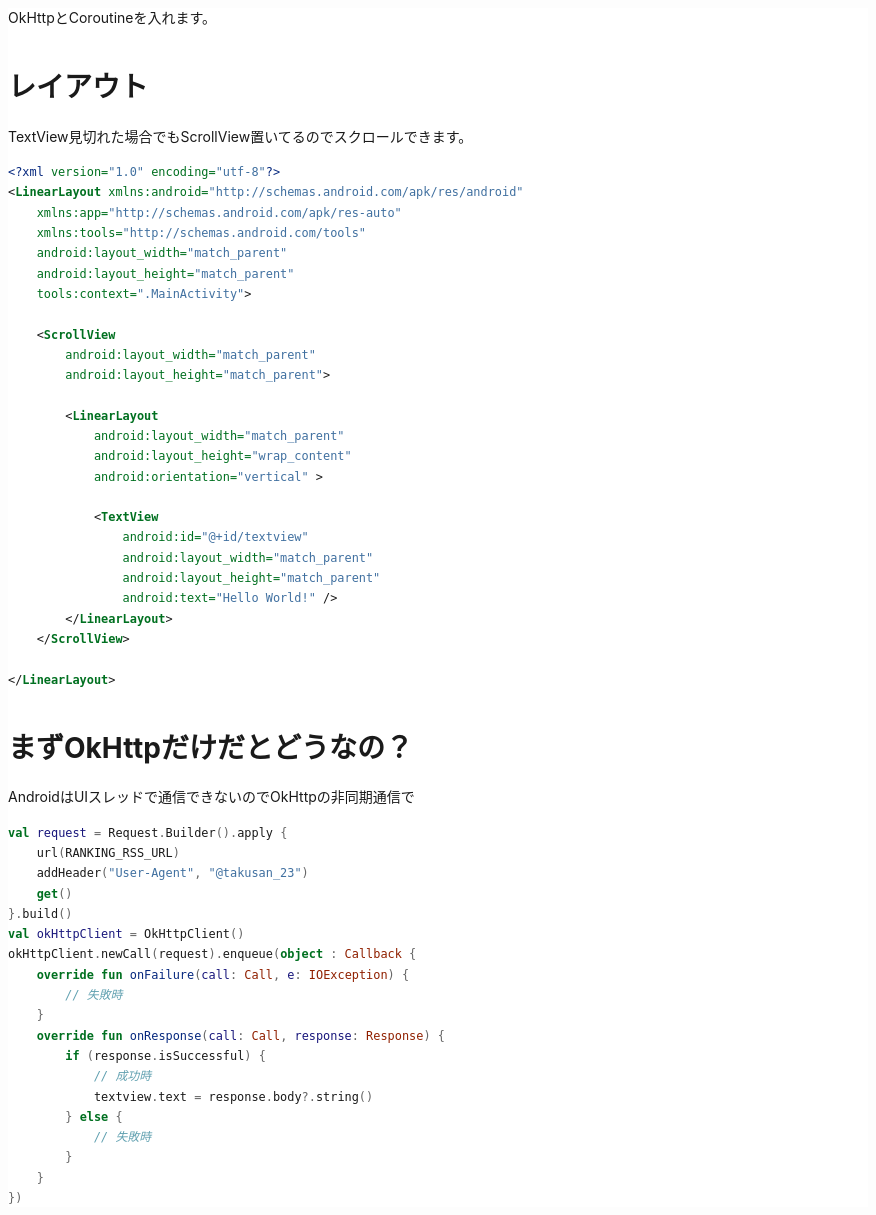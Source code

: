 OkHttpとCoroutineを入れます。

# レイアウト
TextView見切れた場合でもScrollView置いてるのでスクロールできます。

```xml
<?xml version="1.0" encoding="utf-8"?>
<LinearLayout xmlns:android="http://schemas.android.com/apk/res/android"
    xmlns:app="http://schemas.android.com/apk/res-auto"
    xmlns:tools="http://schemas.android.com/tools"
    android:layout_width="match_parent"
    android:layout_height="match_parent"
    tools:context=".MainActivity">

    <ScrollView
        android:layout_width="match_parent"
        android:layout_height="match_parent">

        <LinearLayout
            android:layout_width="match_parent"
            android:layout_height="wrap_content"
            android:orientation="vertical" >

            <TextView
                android:id="@+id/textview"
                android:layout_width="match_parent"
                android:layout_height="match_parent"
                android:text="Hello World!" />
        </LinearLayout>
    </ScrollView>

</LinearLayout>
```

# まずOkHttpだけだとどうなの？
AndroidはUIスレッドで通信できないのでOkHttpの非同期通信で

```kotlin
val request = Request.Builder().apply {
    url(RANKING_RSS_URL)
    addHeader("User-Agent", "@takusan_23")
    get()
}.build()
val okHttpClient = OkHttpClient()
okHttpClient.newCall(request).enqueue(object : Callback {
    override fun onFailure(call: Call, e: IOException) {
        // 失敗時
    }
    override fun onResponse(call: Call, response: Response) {
        if (response.isSuccessful) {
            // 成功時
            textview.text = response.body?.string()
        } else {
            // 失敗時
        }
    }
})
```
